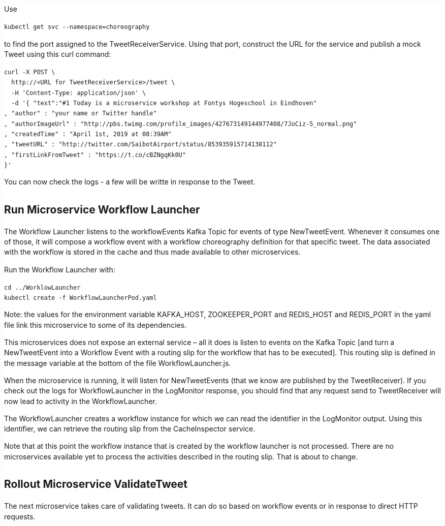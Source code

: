 Use
```
kubectl get svc --namespace=choreography
```
to find the port assigned to the TweetReceiverService. Using that port, construct the URL for the service and publish a mock Tweet using this curl command:

```
curl -X POST \
  http://<URL for TweetReceiverService>/tweet \
  -H 'Content-Type: application/json' \
  -d '{ "text":"#1 Today is a microservice workshop at Fontys Hogeschool in Eindhoven" 
, "author" : "your name or Twitter handle"
, "authorImageUrl" : "http://pbs.twimg.com/profile_images/427673149144977408/7JoCiz-5_normal.png"
, "createdTime" : "April 1st, 2019 at 08:39AM"
, "tweetURL" : "http://twitter.com/SaibotAirport/status/853935915714138112"
, "firstLinkFromTweet" : "https://t.co/cBZNgqKk0U"
}'
```
You can now check the logs - a few will be writte in response to the Tweet. 

## Run Microservice Workflow Launcher
The Workflow Launcher listens to the workflowEvents Kafka Topic for events of type NewTweetEvent. Whenever it consumes one of those, it will compose a workflow event with a workflow choreography definition for that specific tweet. The data associated with the workflow is stored in the cache and thus made available to other microservices. 

Run the Workflow Launcher with:
```
cd ../WorklowLauncher
kubectl create -f WorkflowLauncherPod.yaml
```
Note: the values for the environment variable KAFKA_HOST, ZOOKEEPER_PORT and REDIS_HOST and REDIS_PORT in the yaml file link this microservice to some of its dependencies.

This microservices does not expose an external service – all it does is listen to events on the Kafka Topic [and turn a NewTweetEvent into a Workflow Event with a routing slip for the workflow that has to be executed]. This routing slip is defined in the message variable at the bottom of the file WorkflowLauncher.js. 

When the microservice is running, it will listen for NewTweetEvents (that we know are published by the TweetReceiver). If you check out the logs for WorkflowLauncher in the LogMonitor response, you should find that any request send to TweetReceiver will now lead to activity in the WorkflowLauncher.
 
The WorkflowLauncher creates a workflow instance for which we can read the identifier in the LogMonitor output. Using this identifier, we can retrieve the routing slip from the CacheInspector service.

Note that at this point the workflow instance that is created by the workflow launcher is not processed. There are no microservices available yet to process the activities described in the routing slip. That is about to change.

## Rollout Microservice ValidateTweet
The next microservice takes care of validating tweets. It can do so based on workflow events or in response to direct HTTP requests.
